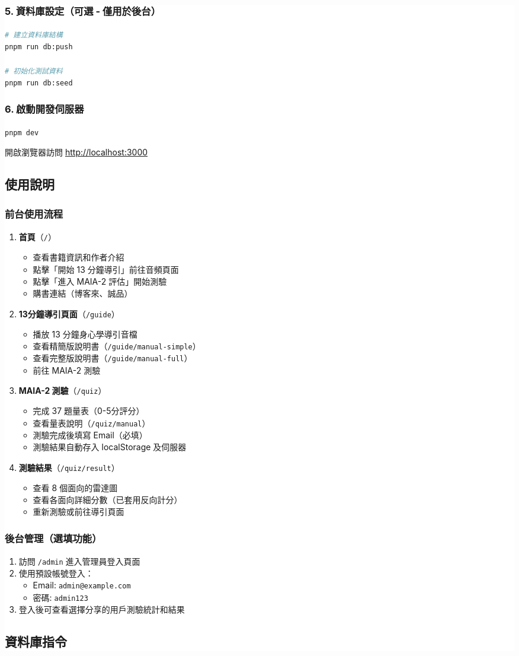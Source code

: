 ### 5. 資料庫設定（可選 - 僅用於後台）
```bash
# 建立資料庫結構
pnpm run db:push

# 初始化測試資料
pnpm run db:seed
```

### 6. 啟動開發伺服器
```bash
pnpm dev
```

開啟瀏覽器訪問 [http://localhost:3000](http://localhost:3000)

## 使用說明

### 前台使用流程

1. **首頁**（`/`）
   - 查看書籍資訊和作者介紹
   - 點擊「開始 13 分鐘導引」前往音頻頁面
   - 點擊「進入 MAIA-2 評估」開始測驗
   - 購書連結（博客來、誠品）

2. **13分鐘導引頁面**（`/guide`）
   - 播放 13 分鐘身心學導引音檔
   - 查看精簡版說明書（`/guide/manual-simple`）
   - 查看完整版說明書（`/guide/manual-full`）
   - 前往 MAIA-2 測驗

3. **MAIA-2 測驗**（`/quiz`）
   - 完成 37 題量表（0-5分評分）
   - 查看量表說明（`/quiz/manual`）
   - 測驗完成後填寫 Email（必填）
   - 測驗結果自動存入 localStorage 及伺服器

4. **測驗結果**（`/quiz/result`）
   - 查看 8 個面向的雷達圖
   - 查看各面向詳細分數（已套用反向計分）
   - 重新測驗或前往導引頁面

### 後台管理（選填功能）
1. 訪問 `/admin` 進入管理員登入頁面
2. 使用預設帳號登入：
   - Email: `admin@example.com`
   - 密碼: `admin123`
3. 登入後可查看選擇分享的用戶測驗統計和結果

## 資料庫指令
